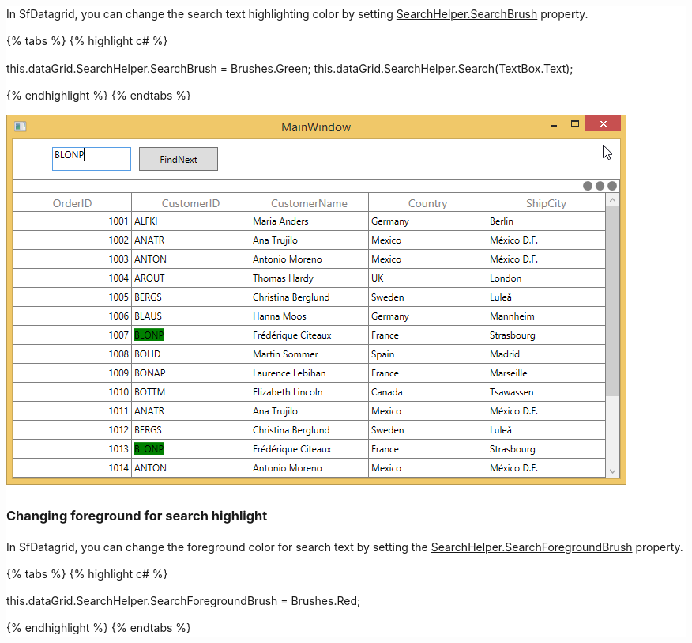 In SfDatagrid, you can change the search text highlighting color by setting [SearchHelper.SearchBrush](http://help.syncfusion.com/cr/cref_files/wpf/Syncfusion.SfGrid.WPF~Syncfusion.UI.Xaml.Grid.SearchHelper~SearchBrush.html) property. 

{% tabs %}
{% highlight c# %}

this.dataGrid.SearchHelper.SearchBrush = Brushes.Green;
this.dataGrid.SearchHelper.Search(TextBox.Text);

{% endhighlight %}
{% endtabs %}

![search text highlighting color ](Search_images/Search_img3.png)

### Changing foreground for search highlight

In SfDatagrid, you can change the foreground color for search text by setting the [SearchHelper.SearchForegroundBrush](https://help.syncfusion.com/cr/wpf/Syncfusion.SfGrid.WPF~Syncfusion.UI.Xaml.Grid.SearchHelper~SearchForegroundBrush.html) property. 

{% tabs %}
{% highlight c# %}

this.dataGrid.SearchHelper.SearchForegroundBrush = Brushes.Red;    

{% endhighlight %}
{% endtabs %}
